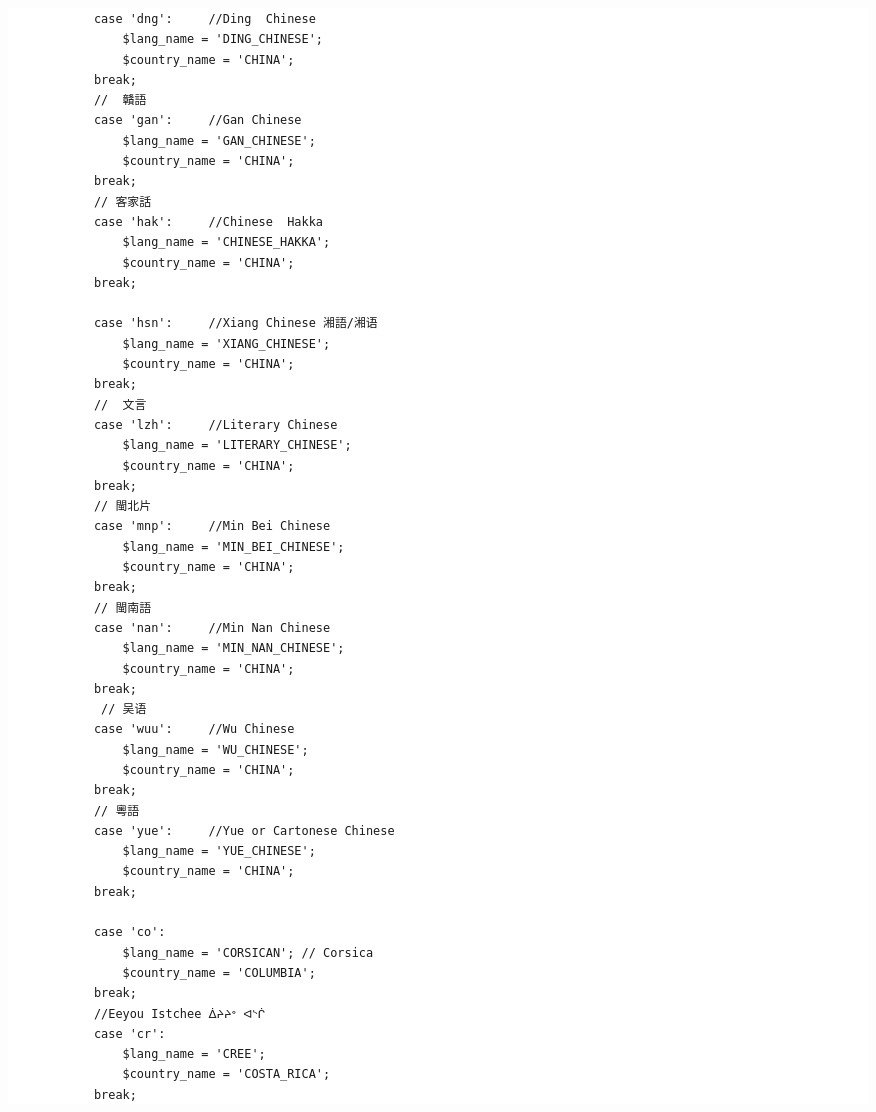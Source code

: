 				case 'dng': 	//Ding  Chinese 
					$lang_name = 'DING_CHINESE';
					$country_name = 'CHINA';
				break;				
				//	贛語
				case 'gan': 	//Gan Chinese  
					$lang_name = 'GAN_CHINESE';
					$country_name = 'CHINA';
				break;
				// 客家話
				case 'hak': 	//Chinese  Hakka 
					$lang_name = 'CHINESE_HAKKA';
					$country_name = 'CHINA';
				break;
				
				case 'hsn': 	//Xiang Chinese 湘語/湘语	
					$lang_name = 'XIANG_CHINESE';
					$country_name = 'CHINA';
				break;				
				//	文言
				case 'lzh': 	//Literary Chinese 	
					$lang_name = 'LITERARY_CHINESE';
					$country_name = 'CHINA';
				break;
				// 閩北片
				case 'mnp': 	//Min Bei Chinese 
					$lang_name = 'MIN_BEI_CHINESE';
					$country_name = 'CHINA';
				break;
				// 閩南語
				case 'nan': 	//Min Nan Chinese 	
					$lang_name = 'MIN_NAN_CHINESE';
					$country_name = 'CHINA';
				break;			 
				 // 吴语
				case 'wuu': 	//Wu Chinese 
					$lang_name = 'WU_CHINESE';
					$country_name = 'CHINA';
				break;
				// 粵語
				case 'yue': 	//Yue or Cartonese Chinese
					$lang_name = 'YUE_CHINESE';
					$country_name = 'CHINA';
				break;
				
				case 'co':
					$lang_name = 'CORSICAN'; // Corsica
					$country_name = 'COLUMBIA';
				break;
				//Eeyou Istchee ᐄᔨᔨᐤ ᐊᔅᒌ
				case 'cr':
					$lang_name = 'CREE';
					$country_name = 'COSTA_RICA';
				break;
